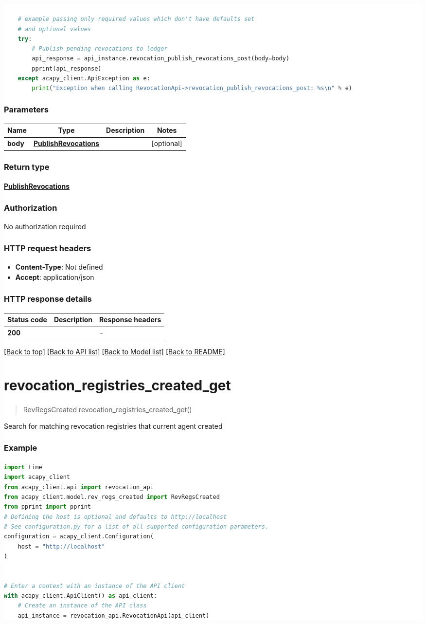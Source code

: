 ```python

    # example passing only required values which don't have defaults set
    # and optional values
    try:
        # Publish pending revocations to ledger
        api_response = api_instance.revocation_publish_revocations_post(body=body)
        pprint(api_response)
    except acapy_client.ApiException as e:
        print("Exception when calling RevocationApi->revocation_publish_revocations_post: %s\n" % e)
```


### Parameters

Name | Type | Description  | Notes
------------- | ------------- | ------------- | -------------
 **body** | [**PublishRevocations**](PublishRevocations.md)|  | [optional]

### Return type

[**PublishRevocations**](PublishRevocations.md)

### Authorization

No authorization required

### HTTP request headers

 - **Content-Type**: Not defined
 - **Accept**: application/json


### HTTP response details
| Status code | Description | Response headers |
|-------------|-------------|------------------|
**200** |  |  -  |

[[Back to top]](#) [[Back to API list]](../README.md#documentation-for-api-endpoints) [[Back to Model list]](../README.md#documentation-for-models) [[Back to README]](../README.md)

# **revocation_registries_created_get**
> RevRegsCreated revocation_registries_created_get()

Search for matching revocation registries that current agent created

### Example

```python
import time
import acapy_client
from acapy_client.api import revocation_api
from acapy_client.model.rev_regs_created import RevRegsCreated
from pprint import pprint
# Defining the host is optional and defaults to http://localhost
# See configuration.py for a list of all supported configuration parameters.
configuration = acapy_client.Configuration(
    host = "http://localhost"
)


# Enter a context with an instance of the API client
with acapy_client.ApiClient() as api_client:
    # Create an instance of the API class
    api_instance = revocation_api.RevocationApi(api_client)
```